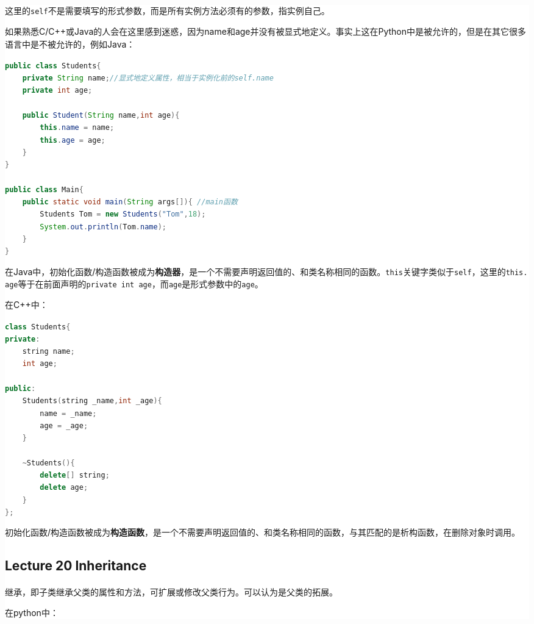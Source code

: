 这里的`self`不是需要填写的形式参数，而是所有实例方法必须有的参数，指实例自己。

如果熟悉C/C++或Java的人会在这里感到迷惑，因为name和age并没有被显式地定义。事实上这在Python中是被允许的，但是在其它很多语言中是不被允许的，例如Java：

```java
public class Students{
    private String name;//显式地定义属性，相当于实例化前的self.name
    private int age;
    
    public Student(String name,int age){
        this.name = name;
        this.age = age;
    }
}

public class Main{
    public static void main(String args[]){ //main函数
        Students Tom = new Students("Tom",18);
        System.out.println(Tom.name);
    }
}
```

在Java中，初始化函数/构造函数被成为**构造器**，是一个不需要声明返回值的、和类名称相同的函数。`this`关键字类似于`self`，这里的`this.age`等于在前面声明的`private int age`，而`age`是形式参数中的`age`。

在C++中：

```c++
class Students{
private:
    string name;
    int age;

public:
    Students(string _name,int _age){
        name = _name;
        age = _age;
    }
    
    ~Students(){
        delete[] string;
        delete age;
    }
};
```

初始化函数/构造函数被成为**构造函数**，是一个不需要声明返回值的、和类名称相同的函数，与其匹配的是析构函数，在删除对象时调用。

## Lecture 20 Inheritance

继承，即子类继承父类的属性和方法，可扩展或修改父类行为。可以认为是父类的拓展。

在python中：
